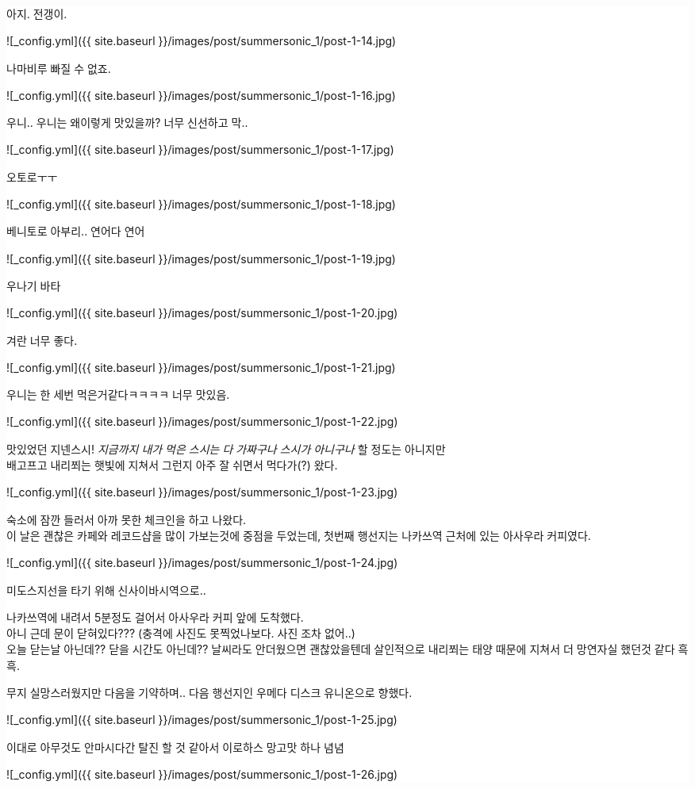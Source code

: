 아지. 전갱이.

![_config.yml]({{ site.baseurl }}/images/post/summersonic_1/post-1-14.jpg)

나마비루 빠질 수 없죠.

![_config.yml]({{ site.baseurl }}/images/post/summersonic_1/post-1-16.jpg)

우니.. 우니는 왜이렇게 맛있을까? 너무 신선하고 막..

![_config.yml]({{ site.baseurl }}/images/post/summersonic_1/post-1-17.jpg)

오토로ㅜㅜ

![_config.yml]({{ site.baseurl }}/images/post/summersonic_1/post-1-18.jpg)

베니토로 아부리.. 연어다 연어 

![_config.yml]({{ site.baseurl }}/images/post/summersonic_1/post-1-19.jpg)

우나기 바타

![_config.yml]({{ site.baseurl }}/images/post/summersonic_1/post-1-20.jpg)

겨란 너무 좋다.

![_config.yml]({{ site.baseurl }}/images/post/summersonic_1/post-1-21.jpg)

우니는 한 세번 먹은거같다ㅋㅋㅋㅋ 너무 맛있음.

![_config.yml]({{ site.baseurl }}/images/post/summersonic_1/post-1-22.jpg)

맛있었던 지넨스시! *지금까지 내가 먹은 스시는 다 가짜구나 스시가 아니구나* 할 정도는 아니지만<br>
배고프고 내리쬐는 햇빛에 지쳐서 그런지 아주 잘 쉬면서 먹다가(?) 왔다.

![_config.yml]({{ site.baseurl }}/images/post/summersonic_1/post-1-23.jpg)

숙소에 잠깐 들러서 아까 못한 체크인을 하고 나왔다.<br>
이 날은 괜찮은 카페와 레코드샵을 많이 가보는것에 중점을 두었는데, 첫번째 행선지는 나카쓰역 근처에 있는 아사우라 커피였다.

![_config.yml]({{ site.baseurl }}/images/post/summersonic_1/post-1-24.jpg)

미도스지선을 타기 위해 신사이바시역으로..

나카쓰역에 내려서 5분정도 걸어서 아사우라 커피 앞에 도착했다.<br>
아니 근데 문이 닫혀있다??? (충격에 사진도 못찍었나보다. 사진 조차 없어..)<br>
오늘 닫는날 아닌데?? 닫을 시간도 아닌데?? 날씨라도 안더웠으면 괜찮았을텐데 살인적으로 내리쬐는 태양 때문에 지쳐서 더 망연자실 했던것 같다 흑흑.

무지 실망스러웠지만 다음을 기약하며.. 다음 행선지인 우메다 디스크 유니온으로 향했다.

![_config.yml]({{ site.baseurl }}/images/post/summersonic_1/post-1-25.jpg)

이대로 아무것도 안마시다간 탈진 할 것 같아서 이로하스 망고맛 하나 념념

![_config.yml]({{ site.baseurl }}/images/post/summersonic_1/post-1-26.jpg)
